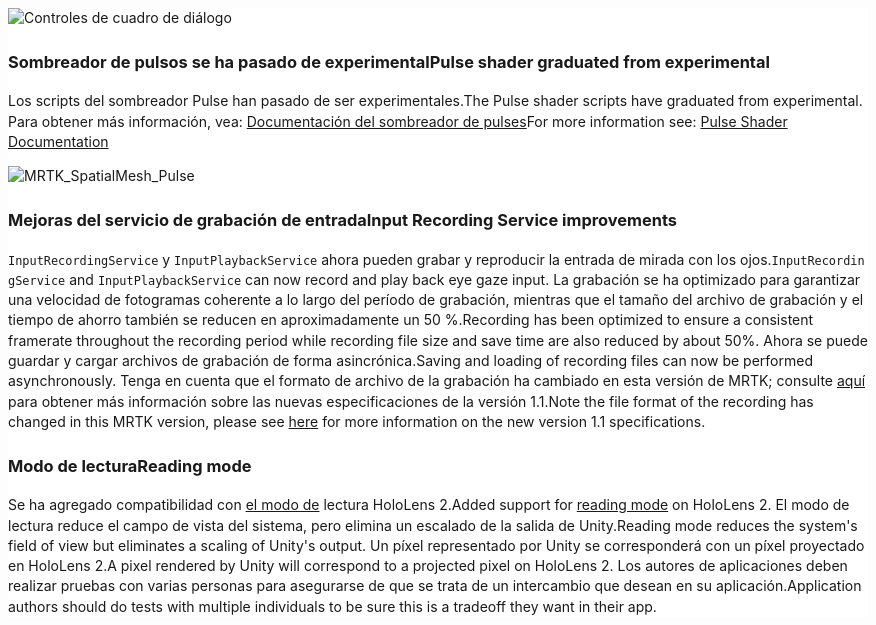   ![Controles de cuadro de diálogo](https://user-images.githubusercontent.com/13754172/101927792-3326e200-3c18-11eb-88d3-44b4b50c7f7d.png)

### <a name="pulse-shader-graduated-from-experimental"></a><span data-ttu-id="4a88e-169">Sombreador de pulsos se ha pasado de experimental</span><span class="sxs-lookup"><span data-stu-id="4a88e-169">Pulse shader graduated from experimental</span></span>

<span data-ttu-id="4a88e-170">Los scripts del sombreador Pulse han pasado de ser experimentales.</span><span class="sxs-lookup"><span data-stu-id="4a88e-170">The Pulse shader scripts have graduated from experimental.</span></span> <span data-ttu-id="4a88e-171">Para obtener más información, vea: [Documentación del sombreador de pulses](../features/rendering/pulse-shader.md)</span><span class="sxs-lookup"><span data-stu-id="4a88e-171">For more information see: [Pulse Shader Documentation](../features/rendering/pulse-shader.md)</span></span>

![MRTK_SpatialMesh_Pulse](https://user-images.githubusercontent.com/13754172/68261851-3489e200-fff6-11e9-9f6c-5574a7dd8db7.gif)

### <a name="input-recording-service-improvements"></a><span data-ttu-id="4a88e-173">Mejoras del servicio de grabación de entrada</span><span class="sxs-lookup"><span data-stu-id="4a88e-173">Input Recording Service improvements</span></span>

<span data-ttu-id="4a88e-174">`InputRecordingService` y `InputPlaybackService` ahora pueden grabar y reproducir la entrada de mirada con los ojos.</span><span class="sxs-lookup"><span data-stu-id="4a88e-174">`InputRecordingService` and `InputPlaybackService` can now record and play back eye gaze input.</span></span> <span data-ttu-id="4a88e-175">La grabación se ha optimizado para garantizar una velocidad de fotogramas coherente a lo largo del período de grabación, mientras que el tamaño del archivo de grabación y el tiempo de ahorro también se reducen en aproximadamente un 50 %.</span><span class="sxs-lookup"><span data-stu-id="4a88e-175">Recording has been optimized to ensure a consistent framerate throughout the recording period while recording file size and save time are also reduced by about 50%.</span></span> <span data-ttu-id="4a88e-176">Ahora se puede guardar y cargar archivos de grabación de forma asincrónica.</span><span class="sxs-lookup"><span data-stu-id="4a88e-176">Saving and loading of recording files can now be performed asynchronously.</span></span> <span data-ttu-id="4a88e-177">Tenga en cuenta que el formato de archivo de la grabación ha cambiado en esta versión de MRTK; consulte [aquí](../features/input-simulation/input-animation-file-format.md) para obtener más información sobre las nuevas especificaciones de la versión 1.1.</span><span class="sxs-lookup"><span data-stu-id="4a88e-177">Note the file format of the recording has changed in this MRTK version, please see [here](../features/input-simulation/input-animation-file-format.md) for more information on the new version 1.1 specifications.</span></span>

### <a name="reading-mode"></a><span data-ttu-id="4a88e-178">Modo de lectura</span><span class="sxs-lookup"><span data-stu-id="4a88e-178">Reading mode</span></span>

<span data-ttu-id="4a88e-179">Se ha agregado compatibilidad con [el modo de](/hololens/hololens2-display#what-improvements-are-coming-that-will-improve-hololens-2-image-quality) lectura HoloLens 2.</span><span class="sxs-lookup"><span data-stu-id="4a88e-179">Added support for [reading mode](/hololens/hololens2-display#what-improvements-are-coming-that-will-improve-hololens-2-image-quality) on HoloLens 2.</span></span> <span data-ttu-id="4a88e-180">El modo de lectura reduce el campo de vista del sistema, pero elimina un escalado de la salida de Unity.</span><span class="sxs-lookup"><span data-stu-id="4a88e-180">Reading mode reduces the system's field of view but eliminates a scaling of Unity's output.</span></span> <span data-ttu-id="4a88e-181">Un píxel representado por Unity se corresponderá con un píxel proyectado en HoloLens 2.</span><span class="sxs-lookup"><span data-stu-id="4a88e-181">A pixel rendered by Unity will correspond to a projected pixel on HoloLens 2.</span></span> <span data-ttu-id="4a88e-182">Los autores de aplicaciones deben realizar pruebas con varias personas para asegurarse de que se trata de un intercambio que desean en su aplicación.</span><span class="sxs-lookup"><span data-stu-id="4a88e-182">Application authors should do tests with multiple individuals to be sure this is a tradeoff they want in their app.</span></span>
